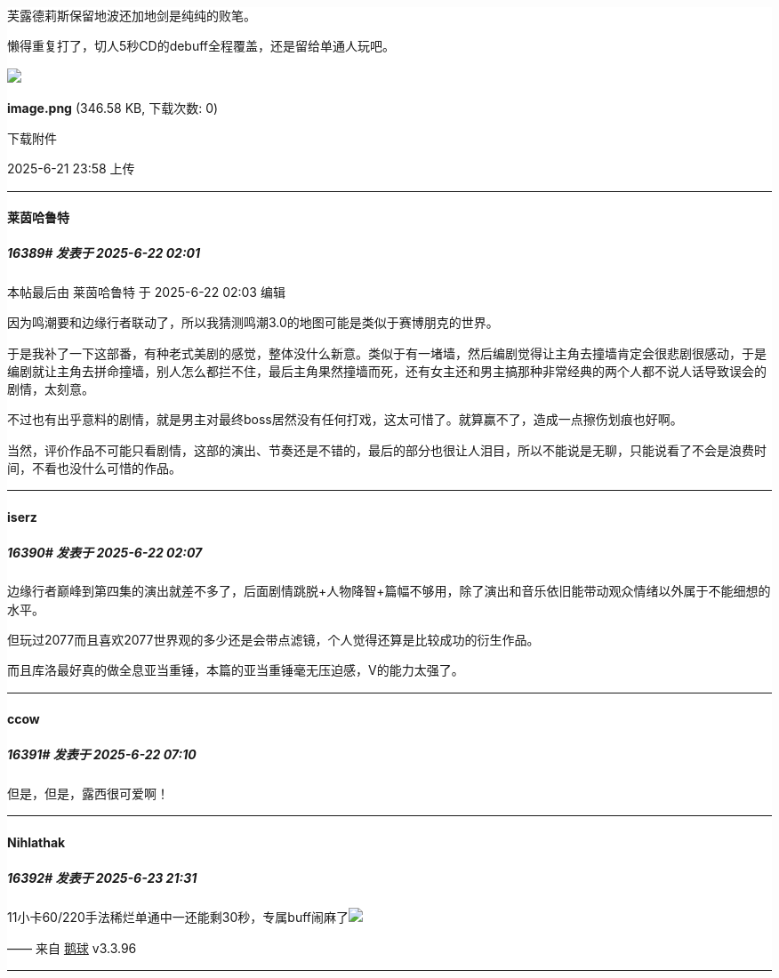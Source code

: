 芙露德莉斯保留地波还加地剑是纯纯的败笔。

懒得重复打了，切人5秒CD的debuff全程覆盖，还是留给单通人玩吧。

<img src="https://img.stage1st.com/forum/202506/21/235825g7hu2iiyn7iy6uza.png" referrerpolicy="no-referrer">

<strong>image.png</strong> (346.58 KB, 下载次数: 0)

下载附件

2025-6-21 23:58 上传

*****

####  莱茵哈鲁特  
##### 16389#       发表于 2025-6-22 02:01

 本帖最后由 莱茵哈鲁特 于 2025-6-22 02:03 编辑 

因为鸣潮要和边缘行者联动了，所以我猜测鸣潮3.0的地图可能是类似于赛博朋克的世界。

于是我补了一下这部番，有种老式美剧的感觉，整体没什么新意。类似于有一堵墙，然后编剧觉得让主角去撞墙肯定会很悲剧很感动，于是编剧就让主角去拼命撞墙，别人怎么都拦不住，最后主角果然撞墙而死，还有女主还和男主搞那种非常经典的两个人都不说人话导致误会的剧情，太刻意。

不过也有出乎意料的剧情，就是男主对最终boss居然没有任何打戏，这太可惜了。就算赢不了，造成一点擦伤划痕也好啊。

当然，评价作品不可能只看剧情，这部的演出、节奏还是不错的，最后的部分也很让人泪目，所以不能说是无聊，只能说看了不会是浪费时间，不看也没什么可惜的作品。

*****

####  iserz  
##### 16390#       发表于 2025-6-22 02:07

边缘行者巅峰到第四集的演出就差不多了，后面剧情跳脱+人物降智+篇幅不够用，除了演出和音乐依旧能带动观众情绪以外属于不能细想的水平。

但玩过2077而且喜欢2077世界观的多少还是会带点滤镜，个人觉得还算是比较成功的衍生作品。

而且库洛最好真的做全息亚当重锤，本篇的亚当重锤毫无压迫感，V的能力太强了。

*****

####  ccow  
##### 16391#       发表于 2025-6-22 07:10

但是，但是，露西很可爱啊！


*****

####  Nihlathak  
##### 16392#       发表于 2025-6-23 21:31

11小卡60/220手法稀烂单通中一还能剩30秒，专属buff闹麻了<img src="https://static.stage1st.com/image/smiley/face2017/065.png" referrerpolicy="no-referrer">

—— 来自 [鹅球](https://www.pgyer.com/GcUxKd4w) v3.3.96


*****
